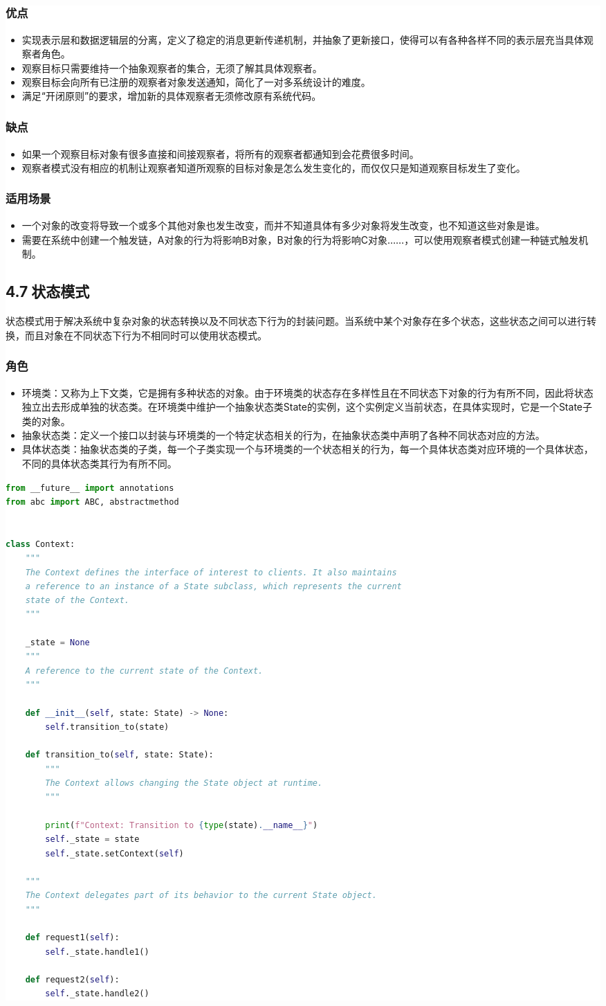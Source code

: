 ### 优点
 - 实现表示层和数据逻辑层的分离，定义了稳定的消息更新传递机制，并抽象了更新接口，使得可以有各种各样不同的表示层充当具体观察者角色。
 - 观察目标只需要维持一个抽象观察者的集合，无须了解其具体观察者。
 - 观察目标会向所有已注册的观察者对象发送通知，简化了一对多系统设计的难度。
 - 满足“开闭原则”的要求，增加新的具体观察者无须修改原有系统代码。

### 缺点
 - 如果一个观察目标对象有很多直接和间接观察者，将所有的观察者都通知到会花费很多时间。
 - 观察者模式没有相应的机制让观察者知道所观察的目标对象是怎么发生变化的，而仅仅只是知道观察目标发生了变化。

### 适用场景
 - 一个对象的改变将导致一个或多个其他对象也发生改变，而并不知道具体有多少对象将发生改变，也不知道这些对象是谁。
 - 需要在系统中创建一个触发链，A对象的行为将影响B对象，B对象的行为将影响C对象……，可以使用观察者模式创建一种链式触发机制。
 
## 4.7 状态模式
状态模式用于解决系统中复杂对象的状态转换以及不同状态下行为的封装问题。当系统中某个对象存在多个状态，这些状态之间可以进行转换，而且对象在不同状态下行为不相同时可以使用状态模式。

### 角色
 - 环境类：又称为上下文类，它是拥有多种状态的对象。由于环境类的状态存在多样性且在不同状态下对象的行为有所不同，因此将状态独立出去形成单独的状态类。在环境类中维护一个抽象状态类State的实例，这个实例定义当前状态，在具体实现时，它是一个State子类的对象。
 - 抽象状态类：定义一个接口以封装与环境类的一个特定状态相关的行为，在抽象状态类中声明了各种不同状态对应的方法。
 - 具体状态类：抽象状态类的子类，每一个子类实现一个与环境类的一个状态相关的行为，每一个具体状态类对应环境的一个具体状态，不同的具体状态类其行为有所不同。

```python
from __future__ import annotations
from abc import ABC, abstractmethod


class Context:
    """
    The Context defines the interface of interest to clients. It also maintains
    a reference to an instance of a State subclass, which represents the current
    state of the Context.
    """

    _state = None
    """
    A reference to the current state of the Context.
    """

    def __init__(self, state: State) -> None:
        self.transition_to(state)

    def transition_to(self, state: State):
        """
        The Context allows changing the State object at runtime.
        """

        print(f"Context: Transition to {type(state).__name__}")
        self._state = state
        self._state.setContext(self)

    """
    The Context delegates part of its behavior to the current State object.
    """

    def request1(self):
        self._state.handle1()

    def request2(self):
        self._state.handle2()

```